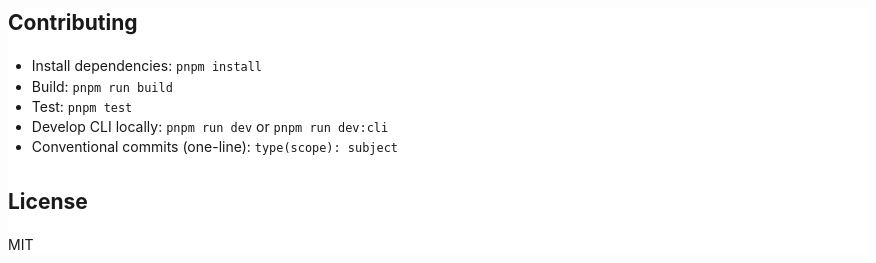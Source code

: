 ## Contributing

- Install dependencies: `pnpm install`
- Build: `pnpm run build`
- Test: `pnpm test`
- Develop CLI locally: `pnpm run dev` or `pnpm run dev:cli`
- Conventional commits (one-line): `type(scope): subject`

## License

MIT
